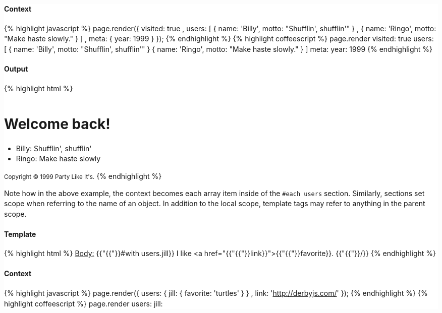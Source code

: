 #### Context

{% highlight javascript %}
page.render({
  visited: true
, users: [
    { name: 'Billy', motto: "Shufflin', shufflin'" }
  , { name: 'Ringo', motto: "Make haste slowly." }
  ]
, meta: {
    year: 1999
  }
});
{% endhighlight %}
{% highlight coffeescript %}
page.render
  visited: true
  users: [
    { name: 'Billy', motto: "Shufflin', shufflin'" }
    { name: 'Ringo', motto: "Make haste slowly." }
  ]
  meta:
    year: 1999
{% endhighlight %}

#### Output

{% highlight html %}
<h1>Welcome back!</h1>
<ul>
  <li>Billy: Shufflin', shufflin'
  <li>Ringo: Make haste slowly
</ul>
<small>Copyright &copy; 1999 Party Like It's.</small>
{% endhighlight %}

Note how in the above example, the context becomes each array item inside of
the `#each users` section. Similarly, sections set scope when referring to the
name of an object. In addition to the local scope, template tags may refer to
anything in the parent scope.

#### Template

{% highlight html %}
<Body:>
  {{"{{"}}#with users.jill}}
    I like <a href="{{"{{"}}link}}">{{"{{"}}favorite}}</a>.
  {{"{{"}}/}}
{% endhighlight %}

#### Context

{% highlight javascript %}
page.render({
  users: {
    jill: {
      favorite: 'turtles'
    }
  }
, link: 'http://derbyjs.com/'
});
{% endhighlight %}
{% highlight coffeescript %}
page.render
  users:
    jill:
